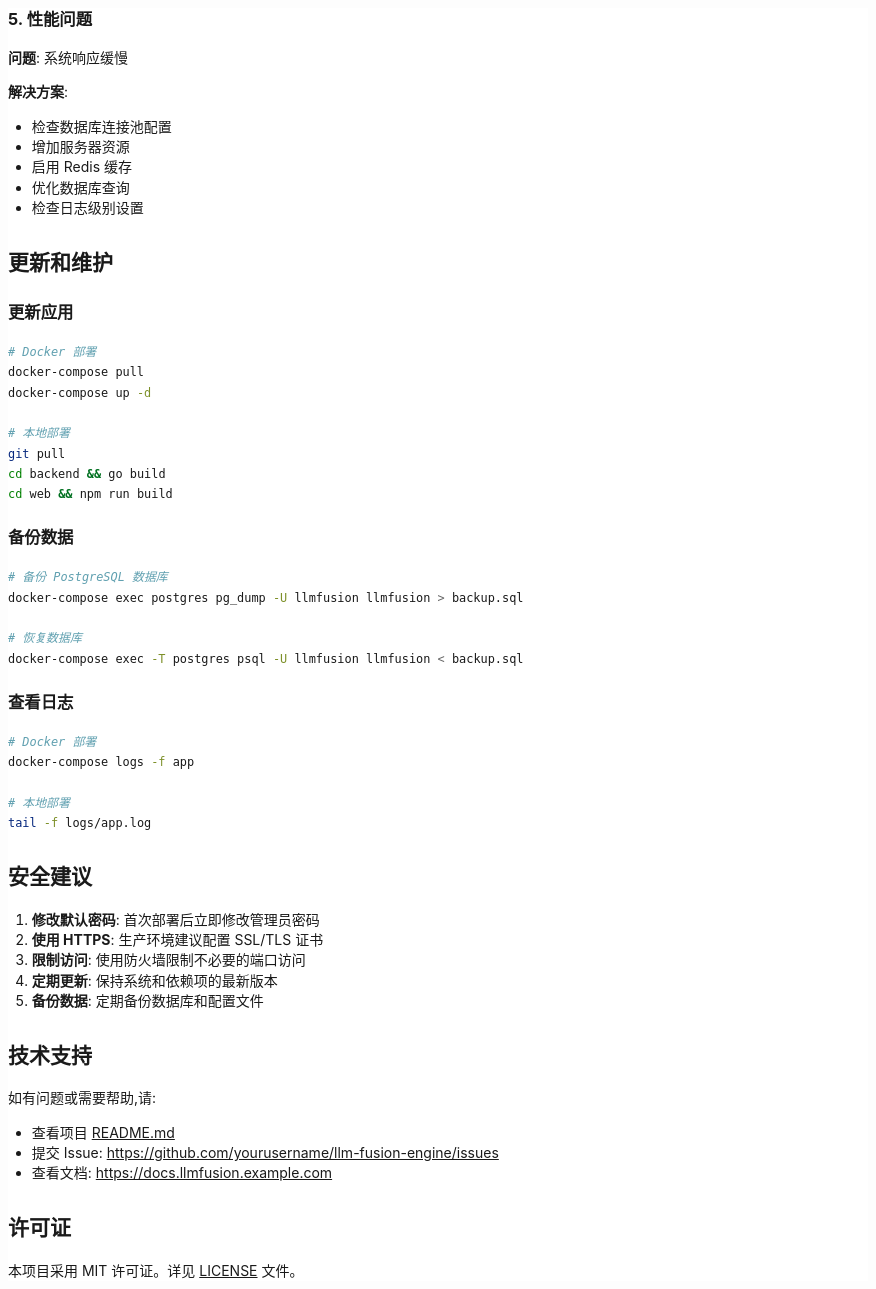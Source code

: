 ### 5. 性能问题

**问题**: 系统响应缓慢

**解决方案**:
- 检查数据库连接池配置
- 增加服务器资源
- 启用 Redis 缓存
- 优化数据库查询
- 检查日志级别设置

## 更新和维护

### 更新应用

```bash
# Docker 部署
docker-compose pull
docker-compose up -d

# 本地部署
git pull
cd backend && go build
cd web && npm run build
```

### 备份数据

```bash
# 备份 PostgreSQL 数据库
docker-compose exec postgres pg_dump -U llmfusion llmfusion > backup.sql

# 恢复数据库
docker-compose exec -T postgres psql -U llmfusion llmfusion < backup.sql
```

### 查看日志

```bash
# Docker 部署
docker-compose logs -f app

# 本地部署
tail -f logs/app.log
```

## 安全建议

1. **修改默认密码**: 首次部署后立即修改管理员密码
2. **使用 HTTPS**: 生产环境建议配置 SSL/TLS 证书
3. **限制访问**: 使用防火墙限制不必要的端口访问
4. **定期更新**: 保持系统和依赖项的最新版本
5. **备份数据**: 定期备份数据库和配置文件

## 技术支持

如有问题或需要帮助,请:
- 查看项目 [README.md](README.md:1)
- 提交 Issue: https://github.com/yourusername/llm-fusion-engine/issues
- 查看文档: https://docs.llmfusion.example.com

## 许可证

本项目采用 MIT 许可证。详见 [LICENSE](LICENSE:1) 文件。